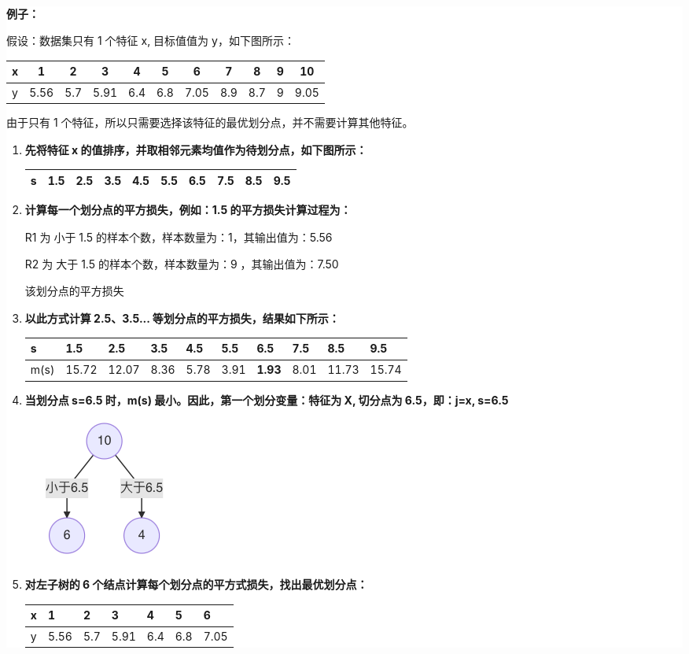 **例子：**

假设：数据集只有 1 个特征 x, 目标值值为 y，如下图所示：

| x    | 1    | 2    | 3    | 4    | 5    | 6    | 7    | 8    | 9    | 10   |
| ---- | ---- | ---- | ---- | ---- | ---- | ---- | ---- | ---- | ---- | ---- |
| y    | 5.56 | 5.7  | 5.91 | 6.4  | 6.8  | 7.05 | 8.9  | 8.7  | 9    | 9.05 |

由于只有 1 个特征，所以只需要选择该特征的最优划分点，并不需要计算其他特征。



1. **先将特征 x 的值排序，并取相邻元素均值作为待划分点，如下图所示：**

   | s    | 1.5  | 2.5  | 3.5  | 4.5  | 5.5  | 6.5  | 7.5  | 8.5  | 9.5  |
   | ---- | ---- | ---- | ---- | ---- | ---- | ---- | ---- | ---- | ---- |

   

2. **计算每一个划分点的平方损失，例如：1.5 的平方损失计算过程为：**

   

   R1 为 小于 1.5 的样本个数，样本数量为：1，其输出值为：5.56

   R2 为 大于 1.5 的样本个数，样本数量为：9 ，其输出值为：7.50

   该划分点的平方损失

   

   

3. **以此方式计算 2.5、3.5... 等划分点的平方损失，结果如下所示：**

   | s    | 1.5   | 2.5   | 3.5  | 4.5  | 5.5  | 6.5      | 7.5  | 8.5   | 9.5   |
   | ---- | ----- | ----- | ---- | ---- | ---- | -------- | ---- | ----- | ----- |
   | m(s) | 15.72 | 12.07 | 8.36 | 5.78 | 3.91 | **1.93** | 8.01 | 11.73 | 15.74 |

   

4. **当划分点 s=6.5 时，m(s) 最小。因此，第一个划分变量：特征为 X, 切分点为 6.5，即：j=x,  s=6.5**

   ![image-20220305183857165](images/cart1.png)

   

5. **对左子树的 6 个结点计算每个划分点的平方式损失，找出最优划分点：**

   | x    | 1    | 2    | 3    | 4    | 5    | 6    |
   | ---- | ---- | ---- | ---- | ---- | ---- | ---- |
   | y    | 5.56 | 5.7  | 5.91 | 6.4  | 6.8  | 7.05 |
